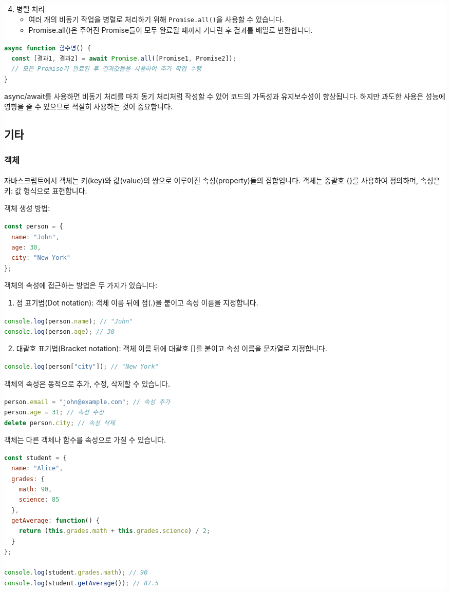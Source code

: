 4. 병렬 처리
   - 여러 개의 비동기 작업을 병렬로 처리하기 위해 `Promise.all()`을 사용할 수 있습니다.
   - Promise.all()은 주어진 Promise들이 모두 완료될 때까지 기다린 후 결과를 배열로 반환합니다.

```javascript
async function 함수명() {
  const [결과1, 결과2] = await Promise.all([Promise1, Promise2]);
  // 모든 Promise가 완료된 후 결과값들을 사용하여 추가 작업 수행
}
```

async/await를 사용하면 비동기 처리를 마치 동기 처리처럼 작성할 수 있어 코드의 가독성과 유지보수성이 향상됩니다. 하지만 과도한 사용은 성능에 영향을 줄 수 있으므로 적절히 사용하는 것이 중요합니다.

## 기타

### 객체

자바스크립트에서 객체는 키(key)와 값(value)의 쌍으로 이루어진 속성(property)들의 집합입니다. 객체는 중괄호 {}를 사용하여 정의하며, 속성은 키: 값 형식으로 표현합니다.

객체 생성 방법:
```javascript
const person = {
  name: "John",
  age: 30,
  city: "New York"
};
```

객체의 속성에 접근하는 방법은 두 가지가 있습니다:
1. 점 표기법(Dot notation): 객체 이름 뒤에 점(.)을 붙이고 속성 이름을 지정합니다.
```javascript
console.log(person.name); // "John"
console.log(person.age); // 30
```

2. 대괄호 표기법(Bracket notation): 객체 이름 뒤에 대괄호 []를 붙이고 속성 이름을 문자열로 지정합니다.
```javascript
console.log(person["city"]); // "New York"
```

객체의 속성은 동적으로 추가, 수정, 삭제할 수 있습니다.
```javascript
person.email = "john@example.com"; // 속성 추가
person.age = 31; // 속성 수정
delete person.city; // 속성 삭제
```

객체는 다른 객체나 함수를 속성으로 가질 수 있습니다.
```javascript
const student = {
  name: "Alice",
  grades: {
    math: 90,
    science: 85
  },
  getAverage: function() {
    return (this.grades.math + this.grades.science) / 2;
  }
};

console.log(student.grades.math); // 90
console.log(student.getAverage()); // 87.5
```
